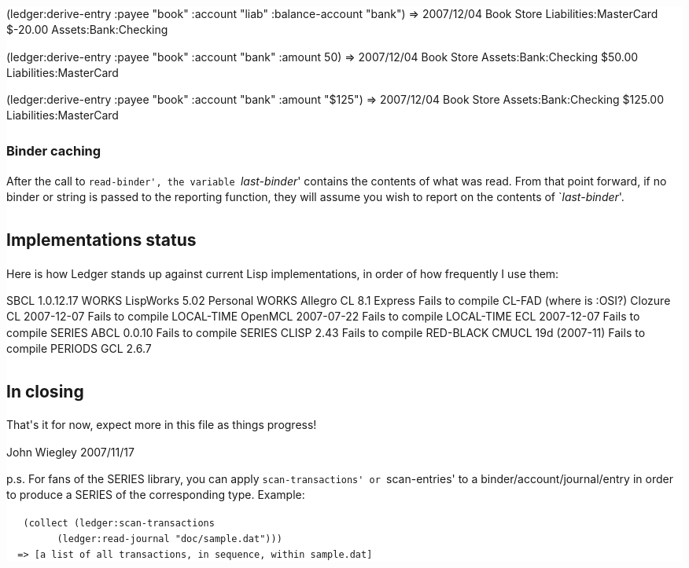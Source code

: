   (ledger:derive-entry :payee "book" :account "liab" 
                       :balance-account "bank")
    =>
    2007/12/04 Book Store
        Liabilities:MasterCard                   $-20.00
        Assets:Bank:Checking

  (ledger:derive-entry :payee "book" :account "bank" :amount 50)
    =>
    2007/12/04 Book Store
        Assets:Bank:Checking                      $50.00
        Liabilities:MasterCard

  (ledger:derive-entry :payee "book" :account "bank" :amount "$125")
    =>
    2007/12/04 Book Store
        Assets:Bank:Checking                     $125.00
        Liabilities:MasterCard

### Binder caching

After the call to `read-binder', the variable `*last-binder*' contains the
contents of what was read.  From that point forward, if no binder or string is
passed to the reporting function, they will assume you wish to report on the
contents of `*last-binder*'.


## Implementations status

Here is how Ledger stands up against current Lisp implementations, in order of
how frequently I use them:

  SBCL         1.0.12.17       WORKS
  LispWorks    5.02 Personal   WORKS
  Allegro CL   8.1 Express     Fails to compile CL-FAD (where is :OSI?)
  Clozure CL   2007-12-07      Fails to compile LOCAL-TIME
  OpenMCL      2007-07-22      Fails to compile LOCAL-TIME
  ECL          2007-12-07      Fails to compile SERIES
  ABCL         0.0.10          Fails to compile SERIES
  CLISP        2.43            Fails to compile RED-BLACK
  CMUCL        19d (2007-11)   Fails to compile PERIODS
  GCL          2.6.7           <unable to build so far>


## In closing

That's it for now, expect more in this file as things progress!

John Wiegley
2007/11/17

p.s. For fans of the SERIES library, you can apply `scan-transactions' or
     `scan-entries' to a binder/account/journal/entry in order to produce
     a SERIES of the corresponding type.  Example:

       (collect (ledger:scan-transactions
       		 (ledger:read-journal "doc/sample.dat")))
	  => [a list of all transactions, in sequence, within sample.dat]
